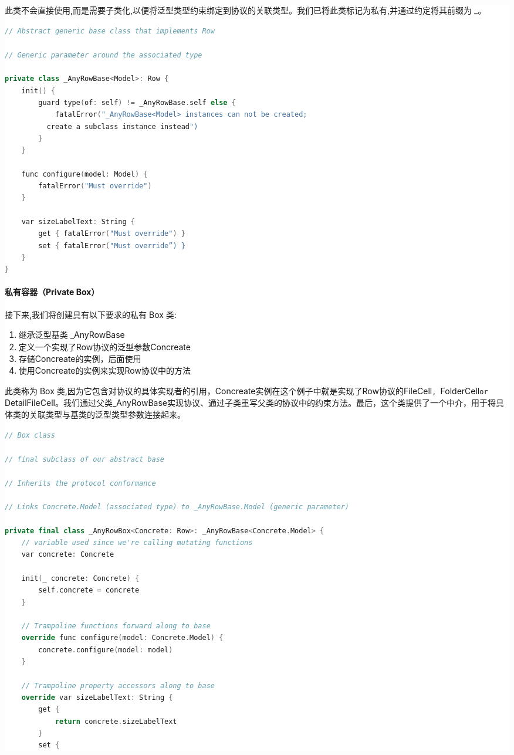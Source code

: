 此类不会直接使用,而是需要子类化,以便将泛型类型约束绑定到协议的关联类型。我们已将此类标记为私有,并通过约定将其前缀为 _。

```c++
// Abstract generic base class that implements Row

// Generic parameter around the associated type

private class _AnyRowBase<Model>: Row {
    init() {
        guard type(of: self) != _AnyRowBase.self else {
            fatalError("_AnyRowBase<Model> instances can not be created; 
          create a subclass instance instead")
        }
    }

    func configure(model: Model) {
        fatalError("Must override")
    }

    var sizeLabelText: String {
        get { fatalError("Must override") }
        set { fatalError("Must override”) }
    }
}
```

#### 私有容器（Private Box）

接下来,我们将创建具有以下要求的私有 Box 类:

1. 继承泛型基类 _AnyRowBase
2. 定义一个实现了Row协议的泛型参数Concreate
3. 存储Concreate的实例，后面使用
4. 使用Concreate的实例来实现Row协议中的方法

此类称为 Box 类,因为它包含对协议的具体实现者的引用，Concreate实例在这个例子中就是实现了Row协议的FileCell`, `FolderCell` or `DetailFileCell。我们通过父类_AnyRowBase实现协议、通过子类重写父类的协议中的约束方法。最后，这个类提供了一个中介，用于将具体类的关联类型与基类的泛型类型参数连接起来。

```c++
// Box class

// final subclass of our abstract base

// Inherits the protocol conformance

// Links Concrete.Model (associated type) to _AnyRowBase.Model (generic parameter)

private final class _AnyRowBox<Concrete: Row>: _AnyRowBase<Concrete.Model> {
    // variable used since we're calling mutating functions
    var concrete: Concrete

    init(_ concrete: Concrete) {
        self.concrete = concrete
    }

    // Trampoline functions forward along to base
    override func configure(model: Concrete.Model) {
        concrete.configure(model: model)
    }

    // Trampoline property accessors along to base
    override var sizeLabelText: String {
        get {
            return concrete.sizeLabelText
        }
        set {
```
